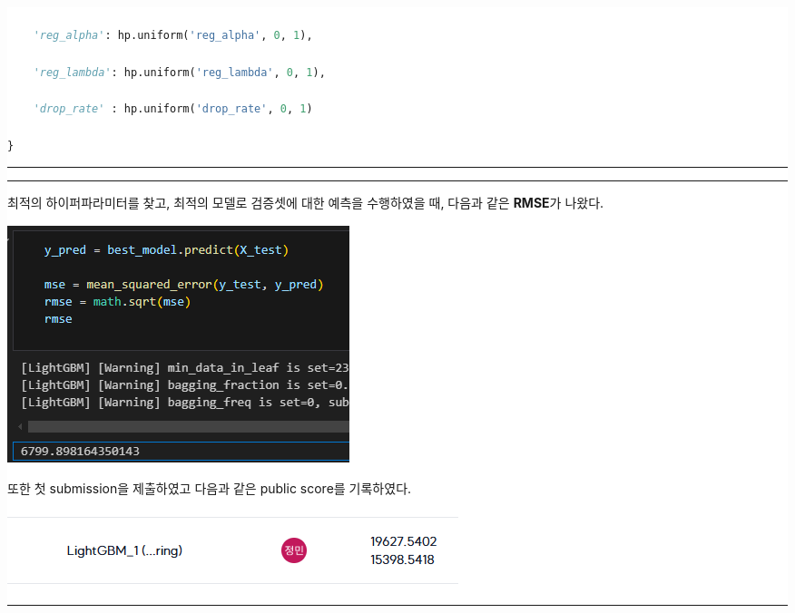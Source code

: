 ```python

    'reg_alpha': hp.uniform('reg_alpha', 0, 1),

    'reg_lambda': hp.uniform('reg_lambda', 0, 1),

    'drop_rate' : hp.uniform('drop_rate', 0, 1)

}

```



***


***



최적의 하이퍼파라미터를 찾고, 최적의 모델로 검증셋에 대한 예측을 수행하였을 때, 다음과 같은 **RMSE**가 나왔다.




![image.png](https://github.com/lIllIlIIIll/Leeinformation.github.io/blob/master/_posts/image/Bootcamp/LGBM_result.PNG?raw=true)




또한 첫 submission을 제출하였고 다음과 같은 public score를 기록하였다.




![image.png](https://github.com/lIllIlIIIll/Leeinformation.github.io/blob/master/_posts/image/Bootcamp/first_sub.PNG?raw=true)




***
